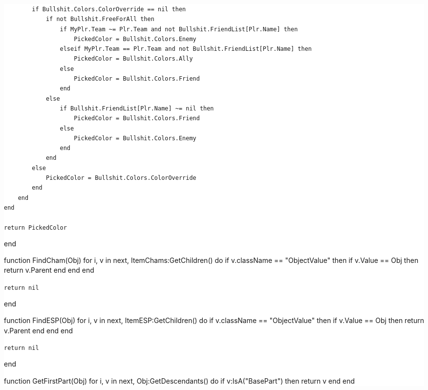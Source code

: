 			if Bullshit.Colors.ColorOverride == nil then
				if not Bullshit.FreeForAll then
					if MyPlr.Team ~= Plr.Team and not Bullshit.FriendList[Plr.Name] then
						PickedColor = Bullshit.Colors.Enemy
					elseif MyPlr.Team == Plr.Team and not Bullshit.FriendList[Plr.Name] then
						PickedColor = Bullshit.Colors.Ally
					else
						PickedColor = Bullshit.Colors.Friend
					end
				else
					if Bullshit.FriendList[Plr.Name] ~= nil then
						PickedColor = Bullshit.Colors.Friend
					else
						PickedColor = Bullshit.Colors.Enemy
					end
				end
			else
				PickedColor = Bullshit.Colors.ColorOverride
			end
		end
	end
	
	return PickedColor
end

function FindCham(Obj)
	for i, v in next, ItemChams:GetChildren() do
		if v.className == "ObjectValue" then
			if v.Value == Obj then
				return v.Parent
			end
		end
	end

	return nil
end

function FindESP(Obj)
	for i, v in next, ItemESP:GetChildren() do
		if v.className == "ObjectValue" then
			if v.Value == Obj then
				return v.Parent
			end
		end
	end

	return nil
end

function GetFirstPart(Obj)
	for i, v in next, Obj:GetDescendants() do
		if v:IsA("BasePart") then
			return v
		end
	end
